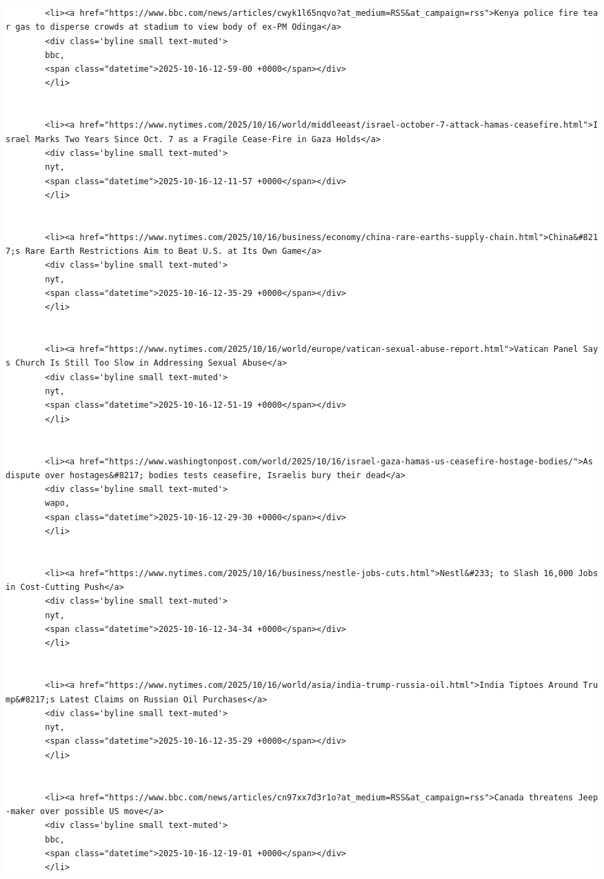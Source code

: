             <li><a href="https://www.bbc.com/news/articles/cwyk1l65nqvo?at_medium=RSS&at_campaign=rss">Kenya police fire tear gas to disperse crowds at stadium to view body of ex-PM Odinga</a>
            <div class='byline small text-muted'>
            bbc, 
            <span class="datetime">2025-10-16-12-59-00 +0000</span></div>
            </li>
        

            <li><a href="https://www.nytimes.com/2025/10/16/world/middleeast/israel-october-7-attack-hamas-ceasefire.html">Israel Marks Two Years Since Oct. 7 as a Fragile Cease-Fire in Gaza Holds</a>
            <div class='byline small text-muted'>
            nyt, 
            <span class="datetime">2025-10-16-12-11-57 +0000</span></div>
            </li>
        

            <li><a href="https://www.nytimes.com/2025/10/16/business/economy/china-rare-earths-supply-chain.html">China&#8217;s Rare Earth Restrictions Aim to Beat U.S. at Its Own Game</a>
            <div class='byline small text-muted'>
            nyt, 
            <span class="datetime">2025-10-16-12-35-29 +0000</span></div>
            </li>
        

            <li><a href="https://www.nytimes.com/2025/10/16/world/europe/vatican-sexual-abuse-report.html">Vatican Panel Says Church Is Still Too Slow in Addressing Sexual Abuse</a>
            <div class='byline small text-muted'>
            nyt, 
            <span class="datetime">2025-10-16-12-51-19 +0000</span></div>
            </li>
        

            <li><a href="https://www.washingtonpost.com/world/2025/10/16/israel-gaza-hamas-us-ceasefire-hostage-bodies/">As dispute over hostages&#8217; bodies tests ceasefire, Israelis bury their dead</a>
            <div class='byline small text-muted'>
            wapo, 
            <span class="datetime">2025-10-16-12-29-30 +0000</span></div>
            </li>
        

            <li><a href="https://www.nytimes.com/2025/10/16/business/nestle-jobs-cuts.html">Nestl&#233; to Slash 16,000 Jobs in Cost-Cutting Push</a>
            <div class='byline small text-muted'>
            nyt, 
            <span class="datetime">2025-10-16-12-34-34 +0000</span></div>
            </li>
        

            <li><a href="https://www.nytimes.com/2025/10/16/world/asia/india-trump-russia-oil.html">India Tiptoes Around Trump&#8217;s Latest Claims on Russian Oil Purchases</a>
            <div class='byline small text-muted'>
            nyt, 
            <span class="datetime">2025-10-16-12-35-29 +0000</span></div>
            </li>
        

            <li><a href="https://www.bbc.com/news/articles/cn97xx7d3r1o?at_medium=RSS&at_campaign=rss">Canada threatens Jeep-maker over possible US move</a>
            <div class='byline small text-muted'>
            bbc, 
            <span class="datetime">2025-10-16-12-19-01 +0000</span></div>
            </li>
        